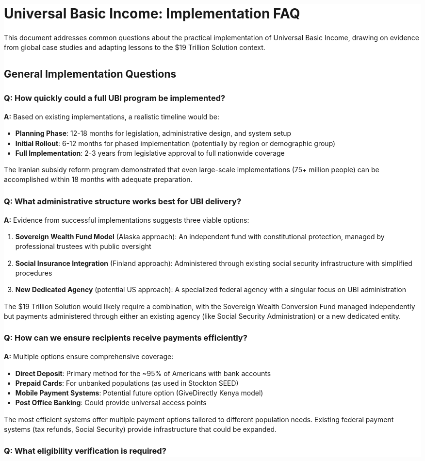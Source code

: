 # Universal Basic Income: Implementation FAQ

This document addresses common questions about the practical implementation of Universal Basic Income, drawing on evidence from global case studies and adapting lessons to the $19 Trillion Solution context.

## General Implementation Questions

### Q: How quickly could a full UBI program be implemented?

**A:** Based on existing implementations, a realistic timeline would be:

- **Planning Phase**: 12-18 months for legislation, administrative design, and system setup
- **Initial Rollout**: 6-12 months for phased implementation (potentially by region or demographic group)
- **Full Implementation**: 2-3 years from legislative approval to full nationwide coverage

The Iranian subsidy reform program demonstrated that even large-scale implementations (75+ million people) can be accomplished within 18 months with adequate preparation.

### Q: What administrative structure works best for UBI delivery?

**A:** Evidence from successful implementations suggests three viable options:

1. **Sovereign Wealth Fund Model** (Alaska approach): An independent fund with constitutional protection, managed by professional trustees with public oversight
   
2. **Social Insurance Integration** (Finland approach): Administered through existing social security infrastructure with simplified procedures

3. **New Dedicated Agency** (potential US approach): A specialized federal agency with a singular focus on UBI administration

The $19 Trillion Solution would likely require a combination, with the Sovereign Wealth Conversion Fund managed independently but payments administered through either an existing agency (like Social Security Administration) or a new dedicated entity.

### Q: How can we ensure recipients receive payments efficiently?

**A:** Multiple options ensure comprehensive coverage:

- **Direct Deposit**: Primary method for the ~95% of Americans with bank accounts
- **Prepaid Cards**: For unbanked populations (as used in Stockton SEED)
- **Mobile Payment Systems**: Potential future option (GiveDirectly Kenya model)
- **Post Office Banking**: Could provide universal access points

The most efficient systems offer multiple payment options tailored to different population needs. Existing federal payment systems (tax refunds, Social Security) provide infrastructure that could be expanded.

### Q: What eligibility verification is required?
